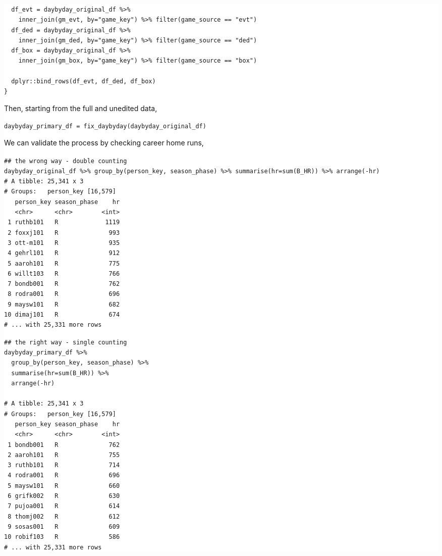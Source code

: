 ```
  df_evt = daybyday_original_df %>% 
    inner_join(gm_evt, by="game_key") %>% filter(game_source == "evt")
  df_ded = daybyday_original_df %>% 
    inner_join(gm_ded, by="game_key") %>% filter(game_source == "ded")
  df_box = daybyday_original_df %>% 
    inner_join(gm_box, by="game_key") %>% filter(game_source == "box")

  dplyr::bind_rows(df_evt, df_ded, df_box)
}
```

Then, starting from the full and unedited data, 

```
daybyday_primary_df = fix_daybyday(daybyday_original_df)
```

We can validate the process by checking career home runs,

```
## the wrong way - double counting
daybyday_original_df %>% group_by(person_key, season_phase) %>% summarise(hr=sum(B_HR)) %>% arrange(-hr)
# A tibble: 25,341 x 3
# Groups:   person_key [16,579]
   person_key season_phase    hr
   <chr>      <chr>        <int>
 1 ruthb101   R             1119
 2 foxxj101   R              993
 3 ott-m101   R              935
 4 gehrl101   R              912
 5 aaroh101   R              775
 6 willt103   R              766
 7 bondb001   R              762
 8 rodra001   R              696
 9 maysw101   R              682
10 dimaj101   R              674
# ... with 25,331 more rows
```


```
## the right way - single counting
daybyday_primary_df %>% 
  group_by(person_key, season_phase) %>% 
  summarise(hr=sum(B_HR)) %>% 
  arrange(-hr)

# A tibble: 25,341 x 3
# Groups:   person_key [16,579]
   person_key season_phase    hr
   <chr>      <chr>        <int>
 1 bondb001   R              762
 2 aaroh101   R              755
 3 ruthb101   R              714
 4 rodra001   R              696
 5 maysw101   R              660
 6 grifk002   R              630
 7 pujoa001   R              614
 8 thomj002   R              612
 9 sosas001   R              609
10 robif103   R              586
# ... with 25,331 more rows
```
